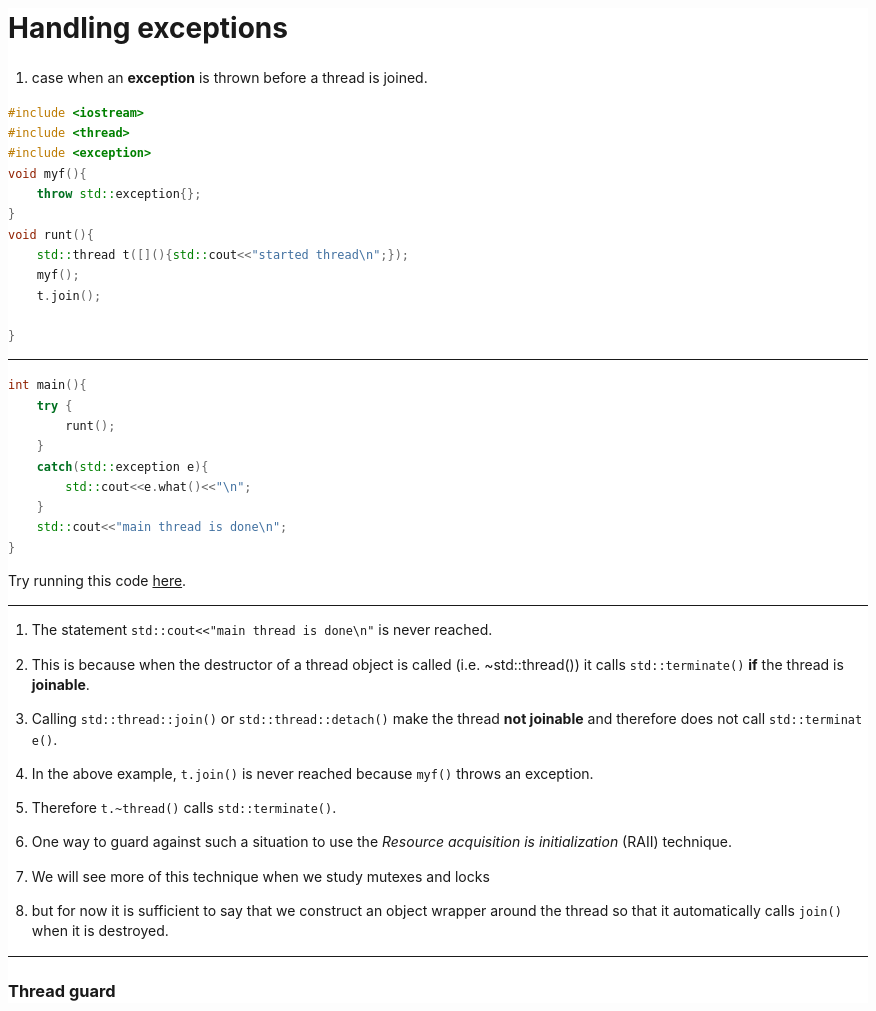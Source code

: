 # Handling exceptions
1. case when an __exception__ is thrown before a thread is joined. 

```cpp
#include <iostream>
#include <thread>
#include <exception>
void myf(){
    throw std::exception{};
}
void runt(){
    std::thread t([](){std::cout<<"started thread\n";});
    myf();
    t.join();

}
```

---

```cpp
int main(){
    try {
        runt();
    }
    catch(std::exception e){
        std::cout<<e.what()<<"\n";
    }
    std::cout<<"main thread is done\n";
}
```
Try running this code [here](https://godbolt.org/z/K3a96M).

---


1. The statement ```std::cout<<"main thread is done\n"``` is never reached. 
1. This is because when the destructor of a thread object is called (i.e. ~std::thread()) it calls ```std::terminate()``` __if__ the thread is __joinable__. 
1. Calling ```std::thread::join()``` or ```std::thread::detach()``` make the thread __not joinable__ and therefore does not call ```std::terminate()```.

1. In the above example, ```t.join()``` is never reached because ```myf()``` throws an exception. 
1. Therefore  ```t.~thread()``` calls ```std::terminate()```.
1. One way to guard against such a situation to use the _Resource acquisition is initialization_ (RAII) technique.
1. We will see more of this technique when we study mutexes and locks 
1. but for now it is sufficient to say that we construct an object wrapper around the thread so that it automatically calls ```join()``` when it is destroyed.

---

### Thread guard

